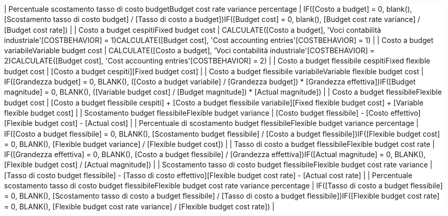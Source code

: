 | <span data-ttu-id="c8c6d-208">Percentuale scostamento tasso di costo budget</span><span class="sxs-lookup"><span data-stu-id="c8c6d-208">Budget cost rate variance percentage</span></span>          | <span data-ttu-id="c8c6d-209">IF(\[Costo a budget\] = 0, blank(), \[Scostamento tasso di costo budget\] / \[Tasso di costo a budget\])</span><span class="sxs-lookup"><span data-stu-id="c8c6d-209">IF(\[Budget cost\] = 0, blank(), \[Budget cost rate variance\] / \[Budget cost rate\])</span></span>                                 |
| <span data-ttu-id="c8c6d-210">Costo a budget cespiti</span><span class="sxs-lookup"><span data-stu-id="c8c6d-210">Fixed budget cost</span></span>                             | <span data-ttu-id="c8c6d-211">CALCULATE(\[Costo a budget\], 'Voci contabilità industriale'\[COSTBEHAVIOR\] = 1)</span><span class="sxs-lookup"><span data-stu-id="c8c6d-211">CALCULATE(\[Budget cost\], 'Cost accounting entries'\[COSTBEHAVIOR\] = 1)</span></span>                                              |
| <span data-ttu-id="c8c6d-212">Costo a budget variabile</span><span class="sxs-lookup"><span data-stu-id="c8c6d-212">Variable budget cost</span></span>                          | <span data-ttu-id="c8c6d-213">CALCULATE(\[Costo a budget\], 'Voci contabilità industriale'\[COSTBEHAVIOR\] = 2)</span><span class="sxs-lookup"><span data-stu-id="c8c6d-213">CALCULATE(\[Budget cost\], 'Cost accounting entries'\[COSTBEHAVIOR\] = 2)</span></span>                                              |
| <span data-ttu-id="c8c6d-214">Costo a budget flessibile cespiti</span><span class="sxs-lookup"><span data-stu-id="c8c6d-214">Fixed flexible budget cost</span></span>                    | <span data-ttu-id="c8c6d-215">\[Costo a budget cespiti\]</span><span class="sxs-lookup"><span data-stu-id="c8c6d-215">\[Fixed budget cost\]</span></span>                                                                                                  |
| <span data-ttu-id="c8c6d-216">Costo a budget flessibile variabile</span><span class="sxs-lookup"><span data-stu-id="c8c6d-216">Variable flexible budget cost</span></span>                 | <span data-ttu-id="c8c6d-217">IF(\[Grandezza budget\] = 0, BLANK(), (\[Costo a budget variabile\] / \[Grandezza budget\]) \* \[Grandezza effettiva\])</span><span class="sxs-lookup"><span data-stu-id="c8c6d-217">IF(\[Budget magnitude\] = 0, BLANK(), (\[Variable budget cost\] / \[Budget magnitude\]) \* \[Actual magnitude\])</span></span>       |
| <span data-ttu-id="c8c6d-218">Costo a budget flessibile</span><span class="sxs-lookup"><span data-stu-id="c8c6d-218">Flexible budget cost</span></span>                          | <span data-ttu-id="c8c6d-219">\[Costo a budget flessibile cespiti\] + \[Costo a budget flessibile variabile\]</span><span class="sxs-lookup"><span data-stu-id="c8c6d-219">\[Fixed flexible budget cost\] + \[Variable flexible budget cost\]</span></span>                                                     |
| <span data-ttu-id="c8c6d-220">Scostamento budget flessibile</span><span class="sxs-lookup"><span data-stu-id="c8c6d-220">Flexible budget variance</span></span>                      | <span data-ttu-id="c8c6d-221">\[Costo budget flessibile\] - \[Costo effettivo\]</span><span class="sxs-lookup"><span data-stu-id="c8c6d-221">\[Flexible budget cost\] - \[Actual cost\]</span></span>                                                                             |
| <span data-ttu-id="c8c6d-222">Percentuale di scostamento budget flessibile</span><span class="sxs-lookup"><span data-stu-id="c8c6d-222">Flexible budget variance percentage</span></span>           | <span data-ttu-id="c8c6d-223">IF(\[Costo a budget flessibile\] = 0, BLANK(), \[Scostamento budget flessibile\] / \[Costo a budget flessibile\])</span><span class="sxs-lookup"><span data-stu-id="c8c6d-223">IF(\[Flexible budget cost\] = 0, BLANK(), \[Flexible budget variance\] / \[Flexible budget cost\])</span></span>                     |
| <span data-ttu-id="c8c6d-224">Tasso di costo a budget flessibile</span><span class="sxs-lookup"><span data-stu-id="c8c6d-224">Flexible budget cost rate</span></span>                     | <span data-ttu-id="c8c6d-225">IF(\[Grandezza effettiva\] = 0, BLANK(), \[Costo a budget flessibile\] / \[Grandezza effettiva\])</span><span class="sxs-lookup"><span data-stu-id="c8c6d-225">IF(\[Actual magnitude\] = 0, BLANK(), \[Flexible budget cost\] / \[Actual magnitude\])</span></span>                                 |
| <span data-ttu-id="c8c6d-226">Scostamento tasso di costo budget flessibile</span><span class="sxs-lookup"><span data-stu-id="c8c6d-226">Flexible budget cost rate variance</span></span>            | <span data-ttu-id="c8c6d-227">\[Tasso di costo budget flessibile\] - \[Tasso di costo effettivo\]</span><span class="sxs-lookup"><span data-stu-id="c8c6d-227">\[Flexible budget cost rate\] - \[Actual cost rate\]</span></span>                                                                   |
| <span data-ttu-id="c8c6d-228">Percentuale scostamento tasso di costo budget flessibile</span><span class="sxs-lookup"><span data-stu-id="c8c6d-228">Flexible budget cost rate variance percentage</span></span> | <span data-ttu-id="c8c6d-229">IF(\[Tasso di costo a budget flessibile\] = 0, BLANK(), \[Scostamento tasso di costo a budget flessibile\] / \[Tasso di costo a budget flessibile\])</span><span class="sxs-lookup"><span data-stu-id="c8c6d-229">IF(\[Flexible budget cost rate\] = 0, BLANK(), \[Flexible budget cost rate variance\] / \[Flexible budget cost rate\])</span></span> |
